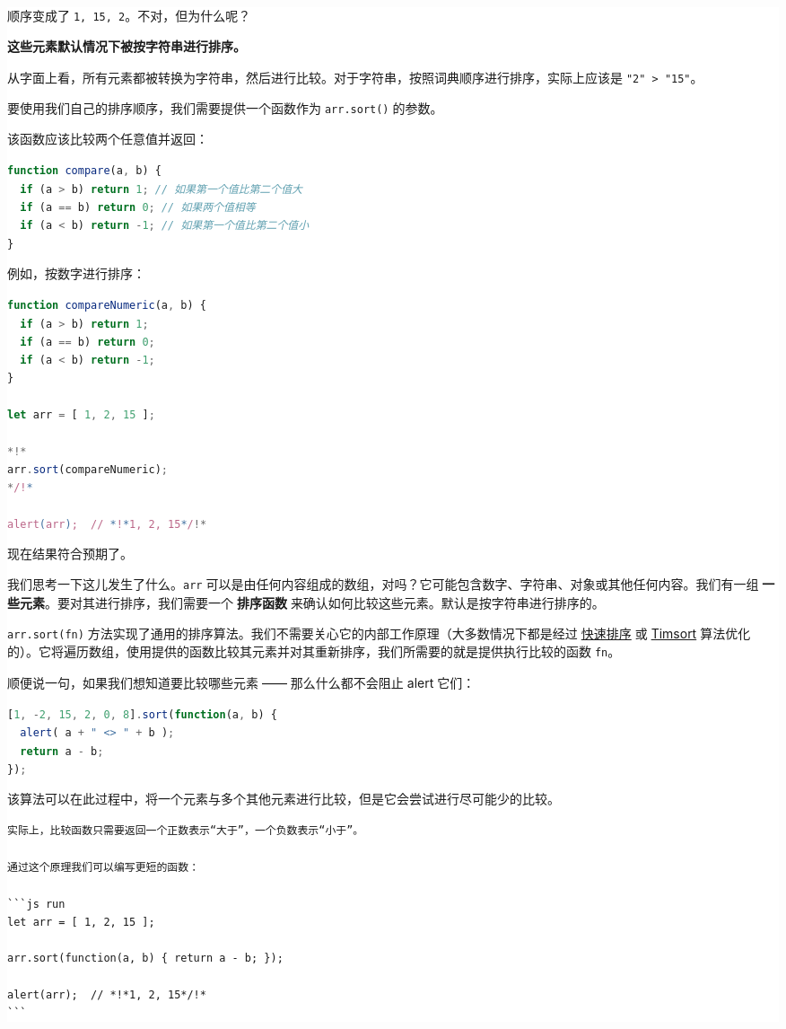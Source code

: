 顺序变成了 `1, 15, 2`。不对，但为什么呢？

**这些元素默认情况下被按字符串进行排序。**

从字面上看，所有元素都被转换为字符串，然后进行比较。对于字符串，按照词典顺序进行排序，实际上应该是 `"2" > "15"`。

要使用我们自己的排序顺序，我们需要提供一个函数作为 `arr.sort()` 的参数。

该函数应该比较两个任意值并返回：

```js
function compare(a, b) {
  if (a > b) return 1; // 如果第一个值比第二个值大
  if (a == b) return 0; // 如果两个值相等
  if (a < b) return -1; // 如果第一个值比第二个值小
}
```

例如，按数字进行排序：

```js run
function compareNumeric(a, b) {
  if (a > b) return 1;
  if (a == b) return 0;
  if (a < b) return -1;
}

let arr = [ 1, 2, 15 ];

*!*
arr.sort(compareNumeric);
*/!*

alert(arr);  // *!*1, 2, 15*/!*
```

现在结果符合预期了。

我们思考一下这儿发生了什么。`arr` 可以是由任何内容组成的数组，对吗？它可能包含数字、字符串、对象或其他任何内容。我们有一组 **一些元素**。要对其进行排序，我们需要一个 **排序函数** 来确认如何比较这些元素。默认是按字符串进行排序的。

`arr.sort(fn)` 方法实现了通用的排序算法。我们不需要关心它的内部工作原理（大多数情况下都是经过 [快速排序](https://en.wikipedia.org/wiki/Quicksort) 或 [Timsort](https://en.wikipedia.org/wiki/Timsort) 算法优化的）。它将遍历数组，使用提供的函数比较其元素并对其重新排序，我们所需要的就是提供执行比较的函数 `fn`。

顺便说一句，如果我们想知道要比较哪些元素 —— 那么什么都不会阻止 alert 它们：

```js run
[1, -2, 15, 2, 0, 8].sort(function(a, b) {
  alert( a + " <> " + b );
  return a - b;
});
```

该算法可以在此过程中，将一个元素与多个其他元素进行比较，但是它会尝试进行尽可能少的比较。

````smart header="比较函数可以返回任何数字"
实际上，比较函数只需要返回一个正数表示“大于”，一个负数表示“小于”。

通过这个原理我们可以编写更短的函数：

```js run
let arr = [ 1, 2, 15 ];

arr.sort(function(a, b) { return a - b; });

alert(arr);  // *!*1, 2, 15*/!*
```
````


  [Symbol.isConcatSpreadable]: true,